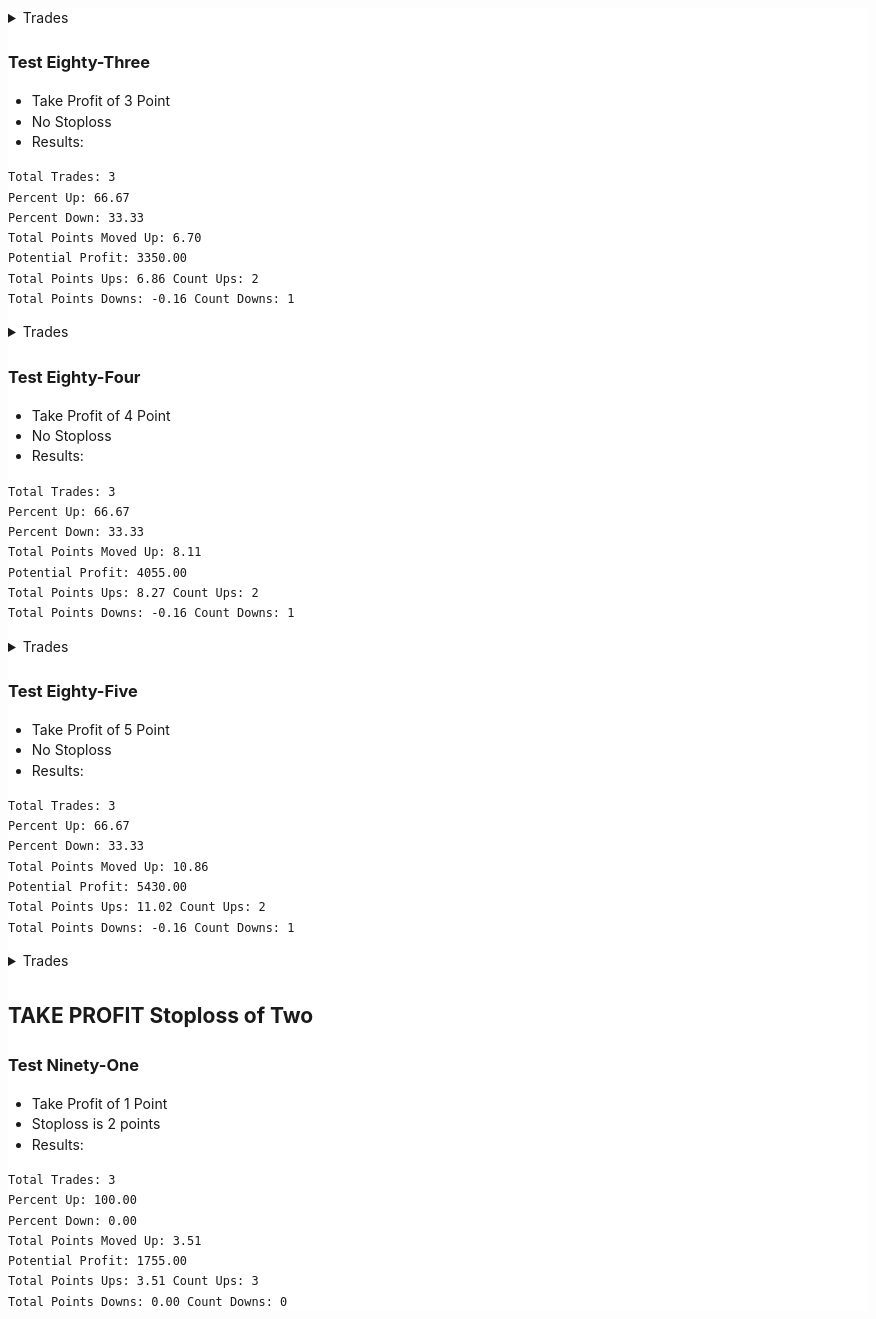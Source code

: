 <details><summary>Trades</summary></details>

### Test Eighty-Three
* Take Profit of 3 Point
* No Stoploss
* Results:
```
Total Trades: 3
Percent Up: 66.67
Percent Down: 33.33
Total Points Moved Up: 6.70
Potential Profit: 3350.00
Total Points Ups: 6.86 Count Ups: 2
Total Points Downs: -0.16 Count Downs: 1
```

<details><summary>Trades</summary></details>

### Test Eighty-Four
* Take Profit of 4 Point
* No Stoploss
* Results:
```
Total Trades: 3
Percent Up: 66.67
Percent Down: 33.33
Total Points Moved Up: 8.11
Potential Profit: 4055.00
Total Points Ups: 8.27 Count Ups: 2
Total Points Downs: -0.16 Count Downs: 1
```

<details><summary>Trades</summary></details>

### Test Eighty-Five
* Take Profit of 5 Point
* No Stoploss
* Results:
```
Total Trades: 3
Percent Up: 66.67
Percent Down: 33.33
Total Points Moved Up: 10.86
Potential Profit: 5430.00
Total Points Ups: 11.02 Count Ups: 2
Total Points Downs: -0.16 Count Downs: 1
```

<details><summary>Trades</summary></details>

## TAKE PROFIT Stoploss of Two

### Test Ninety-One
* Take Profit of 1 Point
* Stoploss is 2 points
* Results:
```
Total Trades: 3
Percent Up: 100.00
Percent Down: 0.00
Total Points Moved Up: 3.51
Potential Profit: 1755.00
Total Points Ups: 3.51 Count Ups: 3
Total Points Downs: 0.00 Count Downs: 0
```